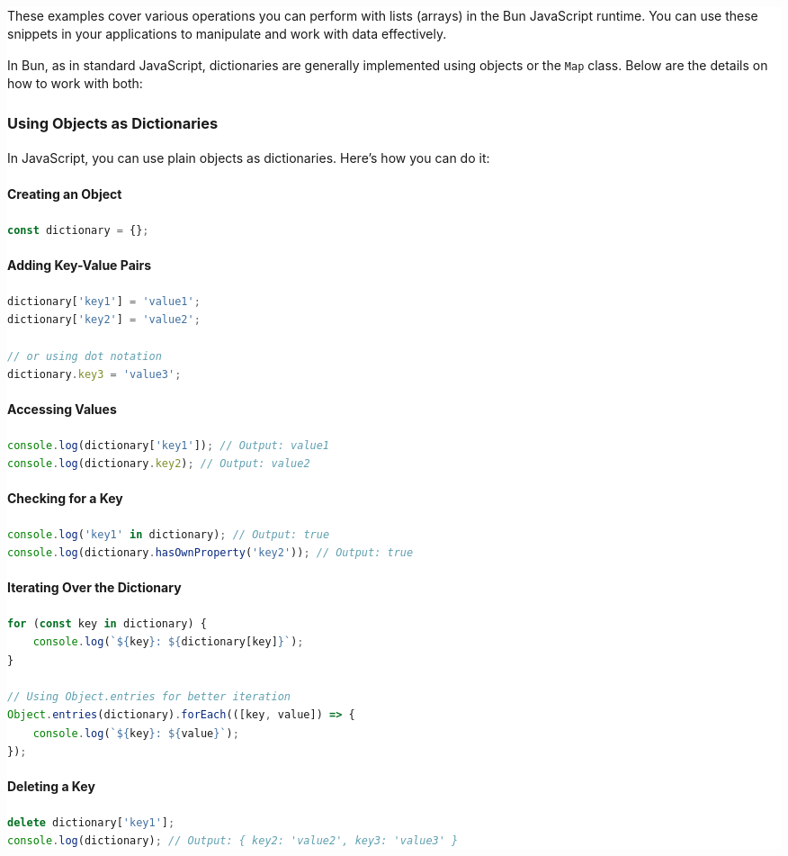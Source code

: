 These examples cover various operations you can perform with lists (arrays) in the Bun JavaScript runtime. You can use these snippets in your applications to manipulate and work with data effectively.

In Bun, as in standard JavaScript, dictionaries are generally implemented using objects or the `Map` class. Below are the details on how to work with both:

### Using Objects as Dictionaries

In JavaScript, you can use plain objects as dictionaries. Here’s how you can do it:

#### Creating an Object

```javascript
const dictionary = {};
```

#### Adding Key-Value Pairs

```javascript
dictionary['key1'] = 'value1';
dictionary['key2'] = 'value2';

// or using dot notation
dictionary.key3 = 'value3';
```

#### Accessing Values

```javascript
console.log(dictionary['key1']); // Output: value1
console.log(dictionary.key2); // Output: value2
```

#### Checking for a Key

```javascript
console.log('key1' in dictionary); // Output: true
console.log(dictionary.hasOwnProperty('key2')); // Output: true
```

#### Iterating Over the Dictionary

```javascript
for (const key in dictionary) {
    console.log(`${key}: ${dictionary[key]}`);
}

// Using Object.entries for better iteration
Object.entries(dictionary).forEach(([key, value]) => {
    console.log(`${key}: ${value}`);
});
```

#### Deleting a Key

```javascript
delete dictionary['key1'];
console.log(dictionary); // Output: { key2: 'value2', key3: 'value3' }
```
